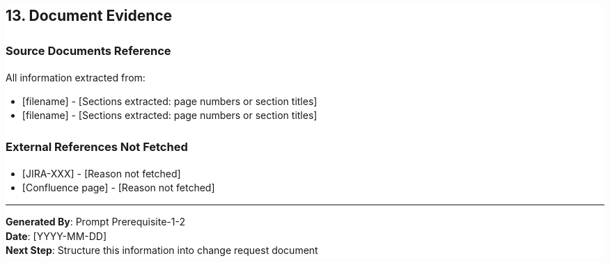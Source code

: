## 13. Document Evidence

### Source Documents Reference
All information extracted from:
- [filename] - [Sections extracted: page numbers or section titles]
- [filename] - [Sections extracted: page numbers or section titles]

### External References Not Fetched
- [JIRA-XXX] - [Reason not fetched]
- [Confluence page] - [Reason not fetched]

---

**Generated By**: Prompt Prerequisite-1-2  
**Date**: [YYYY-MM-DD]  
**Next Step**: Structure this information into change request document
